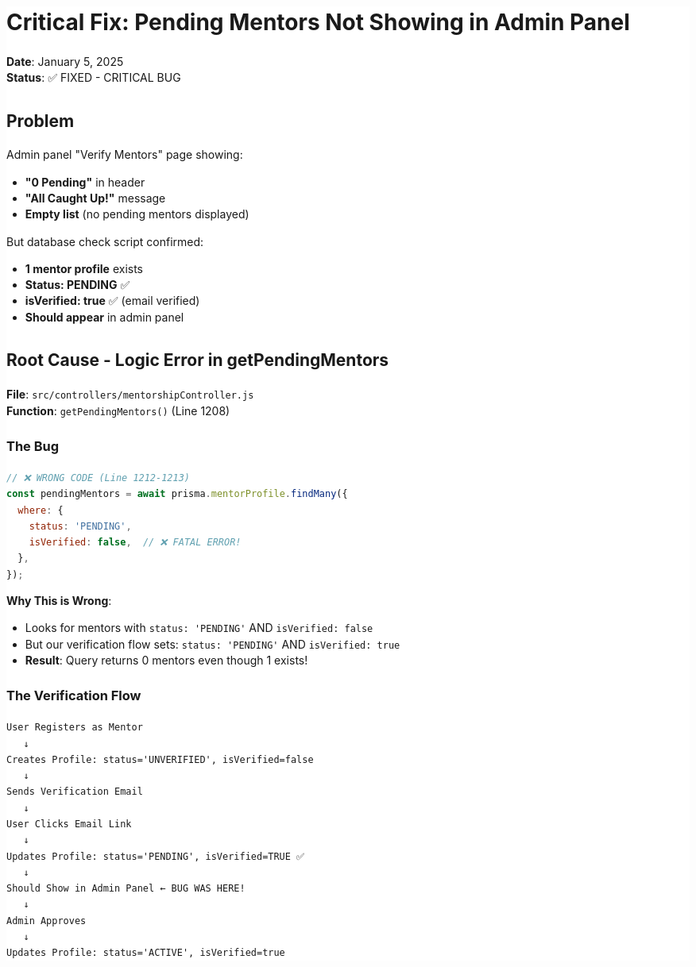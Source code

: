 # Critical Fix: Pending Mentors Not Showing in Admin Panel

**Date**: January 5, 2025  
**Status**: ✅ FIXED - CRITICAL BUG

## Problem

Admin panel "Verify Mentors" page showing:
- **"0 Pending"** in header
- **"All Caught Up!"** message
- **Empty list** (no pending mentors displayed)

But database check script confirmed:
- **1 mentor profile** exists
- **Status: PENDING** ✅
- **isVerified: true** ✅ (email verified)
- **Should appear** in admin panel

## Root Cause - Logic Error in getPendingMentors

**File**: `src/controllers/mentorshipController.js`  
**Function**: `getPendingMentors()` (Line 1208)

### The Bug

```javascript
// ❌ WRONG CODE (Line 1212-1213)
const pendingMentors = await prisma.mentorProfile.findMany({
  where: {
    status: 'PENDING',
    isVerified: false,  // ❌ FATAL ERROR!
  },
});
```

**Why This is Wrong**:
- Looks for mentors with `status: 'PENDING'` AND `isVerified: false`
- But our verification flow sets: `status: 'PENDING'` AND `isVerified: true`
- **Result**: Query returns 0 mentors even though 1 exists!

### The Verification Flow

```
User Registers as Mentor
   ↓
Creates Profile: status='UNVERIFIED', isVerified=false
   ↓
Sends Verification Email
   ↓
User Clicks Email Link
   ↓
Updates Profile: status='PENDING', isVerified=TRUE ✅
   ↓
Should Show in Admin Panel ← BUG WAS HERE!
   ↓
Admin Approves
   ↓
Updates Profile: status='ACTIVE', isVerified=true
```
